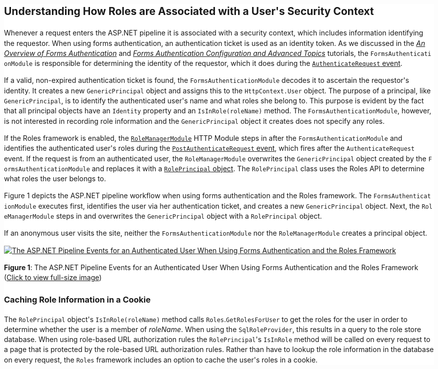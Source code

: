## Understanding How Roles are Associated with a User's Security Context

Whenever a request enters the ASP.NET pipeline it is associated with a security context, which includes information identifying the requestor. When using forms authentication, an authentication ticket is used as an identity token. As we discussed in the <a id="_msoanchor_2"></a>[*An Overview of Forms Authentication*](../introduction/an-overview-of-forms-authentication-vb.md) and <a id="_msoanchor_3"></a>[*Forms Authentication Configuration and Advanced Topics*](../introduction/forms-authentication-configuration-and-advanced-topics-vb.md) tutorials, the `FormsAuthenticationModule` is responsible for determining the identity of the requestor, which it does during the [`AuthenticateRequest` event](https://msdn.microsoft.com/en-us/library/system.web.httpapplication.authenticaterequest.aspx).

If a valid, non-expired authentication ticket is found, the `FormsAuthenticationModule` decodes it to ascertain the requestor's identity. It creates a new `GenericPrincipal` object and assigns this to the `HttpContext.User` object. The purpose of a principal, like `GenericPrincipal`, is to identify the authenticated user's name and what roles she belong to. This purpose is evident by the fact that all principal objects have an `Identity` property and an `IsInRole(roleName)` method. The `FormsAuthenticationModule`, however, is not interested in recording role information and the `GenericPrincipal` object it creates does not specify any roles.

If the Roles framework is enabled, the [`RoleManagerModule`](https://msdn.microsoft.com/en-us/library/system.web.security.rolemanagermodule.aspx) HTTP Module steps in after the `FormsAuthenticationModule` and identifies the authenticated user's roles during the [`PostAuthenticateRequest` event](https://msdn.microsoft.com/en-us/library/system.web.httpapplication.postauthenticaterequest.aspx), which fires after the `AuthenticateRequest` event. If the request is from an authenticated user, the `RoleManagerModule` overwrites the `GenericPrincipal` object created by the `FormsAuthenticationModule` and replaces it with a [`RolePrincipal` object](https://msdn.microsoft.com/en-us/library/system.web.security.roleprincipal.aspx). The `RolePrincipal` class uses the Roles API to determine what roles the user belongs to.

Figure 1 depicts the ASP.NET pipeline workflow when using forms authentication and the Roles framework. The `FormsAuthenticationModule` executes first, identifies the user via her authentication ticket, and creates a new `GenericPrincipal` object. Next, the `RoleManagerModule` steps in and overwrites the `GenericPrincipal` object with a `RolePrincipal` object.

If an anonymous user visits the site, neither the `FormsAuthenticationModule` nor the `RoleManagerModule` creates a principal object.


[![The ASP.NET Pipeline Events for an Authenticated User When Using Forms Authentication and the Roles Framework](role-based-authorization-vb/_static/image2.png)](role-based-authorization-vb/_static/image1.png)

**Figure 1**: The ASP.NET Pipeline Events for an Authenticated User When Using Forms Authentication and the Roles Framework  ([Click to view full-size image](role-based-authorization-vb/_static/image3.png))


### Caching Role Information in a Cookie

The `RolePrincipal` object's `IsInRole(roleName)` method calls `Roles`.`GetRolesForUser` to get the roles for the user in order to determine whether the user is a member of *roleName*. When using the `SqlRoleProvider`, this results in a query to the role store database. When using role-based URL authorization rules the `RolePrincipal`'s `IsInRole` method will be called on every request to a page that is protected by the role-based URL authorization rules. Rather than have to lookup the role information in the database on every request, the `Roles` framework includes an option to cache the user's roles in a cookie.
